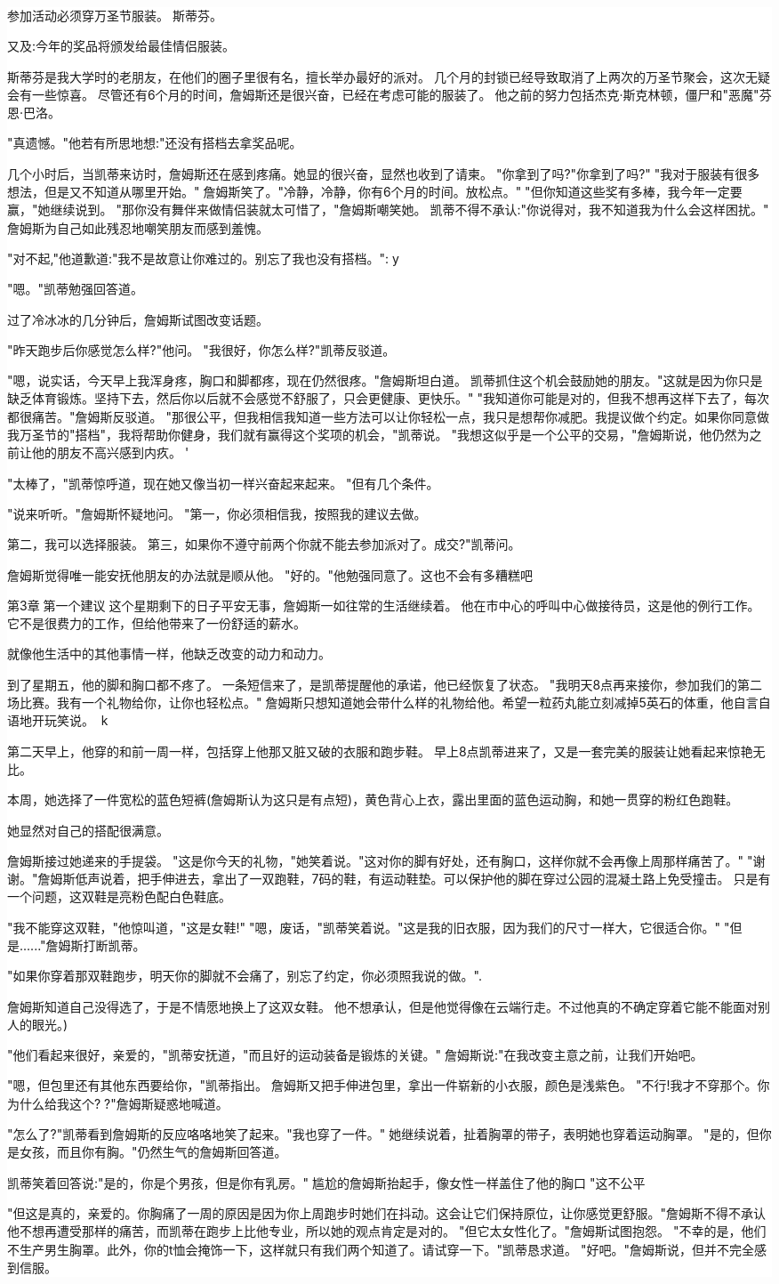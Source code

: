 参加活动必须穿万圣节服装。 斯蒂芬。

又及:今年的奖品将颁发给最佳情侣服装。

斯蒂芬是我大学时的老朋友，在他们的圈子里很有名，擅长举办最好的派对。 几个月的封锁已经导致取消了上两次的万圣节聚会，这次无疑会有一些惊喜。 尽管还有6个月的时间，詹姆斯还是很兴奋，已经在考虑可能的服装了。 他之前的努力包括杰克·斯克林顿，僵尸和"恶魔"芬恩·巴洛。

"真遗憾。"他若有所思地想:"还没有搭档去拿奖品呢。

几个小时后，当凯蒂来访时，詹姆斯还在感到疼痛。她显的很兴奋，显然也收到了请柬。 "你拿到了吗?"你拿到了吗?" "我对于服装有很多想法，但是又不知道从哪里开始。" 詹姆斯笑了。"冷静，冷静，你有6个月的时间。放松点。" "但你知道这些奖有多棒，我今年一定要赢，"她继续说到。 "那你没有舞伴来做情侣装就太可惜了，"詹姆斯嘲笑她。 凯蒂不得不承认:"你说得对，我不知道我为什么会这样困扰。" 詹姆斯为自己如此残忍地嘲笑朋友而感到羞愧。

"对不起,"他道歉道:"我不是故意让你难过的。别忘了我也没有搭档。": y

"嗯。"凯蒂勉强回答道。

过了冷冰冰的几分钟后，詹姆斯试图改变话题。

"昨天跑步后你感觉怎么样?"他问。 "我很好，你怎么样?"凯蒂反驳道。

"嗯，说实话，今天早上我浑身疼，胸口和脚都疼，现在仍然很疼。"詹姆斯坦白道。 凯蒂抓住这个机会鼓励她的朋友。"这就是因为你只是缺乏体育锻炼。坚持下去，然后你以后就不会感觉不舒服了，只会更健康、更快乐。" "我知道你可能是对的，但我不想再这样下去了，每次都很痛苦。"詹姆斯反驳道。 "那很公平，但我相信我知道一些方法可以让你轻松一点，我只是想帮你减肥。我提议做个约定。如果你同意做我万圣节的"搭档"，我将帮助你健身，我们就有赢得这个奖项的机会，"凯蒂说。 "我想这似乎是一个公平的交易，"詹姆斯说，他仍然为之前让他的朋友不高兴感到内疚。 '

"太棒了，"凯蒂惊呼道，现在她又像当初一样兴奋起来起来。 "但有几个条件。

"说来听听。"詹姆斯怀疑地问。 "第一，你必须相信我，按照我的建议去做。

第二，我可以选择服装。 第三，如果你不遵守前两个你就不能去参加派对了。成交?"凯蒂问。

詹姆斯觉得唯一能安抚他朋友的办法就是顺从他。 "好的。"他勉强同意了。这也不会有多糟糕吧

第3章 第一个建议 这个星期剩下的日子平安无事，詹姆斯一如往常的生活继续着。 他在市中心的呼叫中心做接待员，这是他的例行工作。 它不是很费力的工作，但给他带来了一份舒适的薪水。

就像他生活中的其他事情一样，他缺乏改变的动力和动力。

到了星期五，他的脚和胸口都不疼了。 一条短信来了，是凯蒂提醒他的承诺，他已经恢复了状态。 "我明天8点再来接你，参加我们的第二场比赛。我有一个礼物给你，让你也轻松点。" 詹姆斯只想知道她会带什么样的礼物给他。希望一粒药丸能立刻减掉5英石的体重，他自言自语地开玩笑说。  k

第二天早上，他穿的和前一周一样，包括穿上他那又脏又破的衣服和跑步鞋。 早上8点凯蒂进来了，又是一套完美的服装让她看起来惊艳无比。

本周，她选择了一件宽松的蓝色短裤(詹姆斯认为这只是有点短)，黄色背心上衣，露出里面的蓝色运动胸，和她一贯穿的粉红色跑鞋。

她显然对自己的搭配很满意。

詹姆斯接过她递来的手提袋。 "这是你今天的礼物，"她笑着说。"这对你的脚有好处，还有胸口，这样你就不会再像上周那样痛苦了。" "谢谢。"詹姆斯低声说着，把手伸进去，拿出了一双跑鞋，7码的鞋，有运动鞋垫。可以保护他的脚在穿过公园的混凝土路上免受撞击。 只是有一个问题，这双鞋是亮粉色配白色鞋底。

"我不能穿这双鞋，"他惊叫道，"这是女鞋!" "嗯，废话，"凯蒂笑着说。"这是我的旧衣服，因为我们的尺寸一样大，它很适合你。" "但是......"詹姆斯打断凯蒂。

"如果你穿着那双鞋跑步，明天你的脚就不会痛了，别忘了约定，你必须照我说的做。".

詹姆斯知道自己没得选了，于是不情愿地换上了这双女鞋。 他不想承认，但是他觉得像在云端行走。不过他真的不确定穿着它能不能面对别人的眼光。)

"他们看起来很好，亲爱的，"凯蒂安抚道，"而且好的运动装备是锻炼的关键。" 詹姆斯说:"在我改变主意之前，让我们开始吧。

"嗯，但包里还有其他东西要给你，"凯蒂指出。 詹姆斯又把手伸进包里，拿出一件崭新的小衣服，颜色是浅紫色。 "不行!我才不穿那个。你为什么给我这个? ?"詹姆斯疑惑地喊道。

"怎么了?"凯蒂看到詹姆斯的反应咯咯地笑了起来。"我也穿了一件。" 她继续说着，扯着胸罩的带子，表明她也穿着运动胸罩。 "是的，但你是女孩，而且你有胸。"仍然生气的詹姆斯回答道。

凯蒂笑着回答说:"是的，你是个男孩，但是你有乳房。" 尴尬的詹姆斯抬起手，像女性一样盖住了他的胸口 "这不公平

"但这是真的，亲爱的。你胸痛了一周的原因是因为你上周跑步时她们在抖动。这会让它们保持原位，让你感觉更舒服。"詹姆斯不得不承认他不想再遭受那样的痛苦，而凯蒂在跑步上比他专业，所以她的观点肯定是对的。 "但它太女性化了。"詹姆斯试图抱怨。 "不幸的是，他们不生产男生胸罩。此外，你的t恤会掩饰一下，这样就只有我们两个知道了。请试穿一下。"凯蒂恳求道。 "好吧。"詹姆斯说，但并不完全感到信服。
